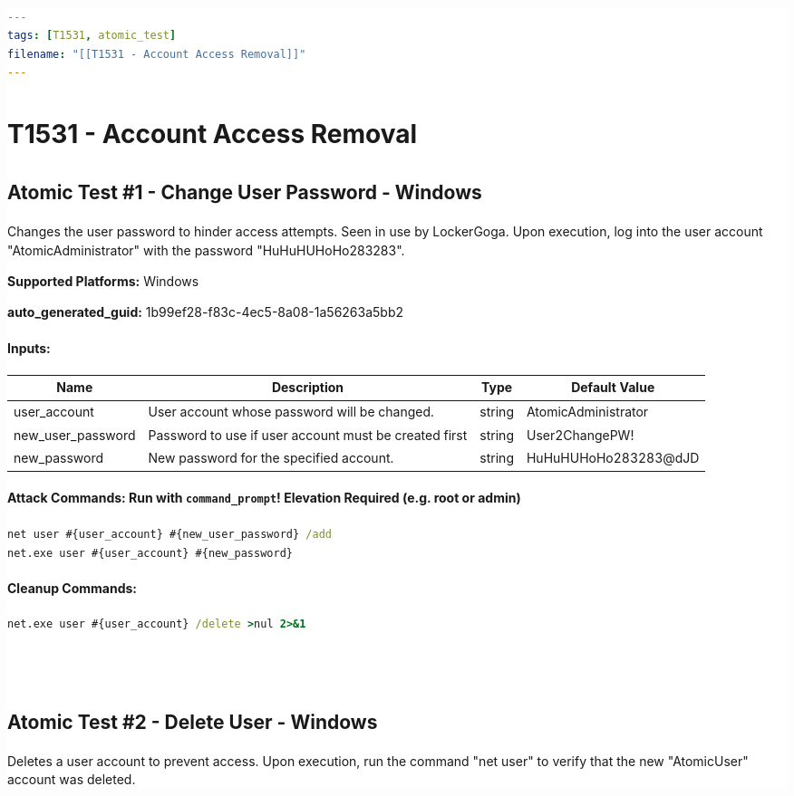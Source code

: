 ```yaml
---
tags: [T1531, atomic_test]
filename: "[[T1531 - Account Access Removal]]"
---
```

# T1531 - Account Access Removal

## Atomic Test #1 - Change User Password - Windows
Changes the user password to hinder access attempts. Seen in use by LockerGoga. Upon execution, log into the user account "AtomicAdministrator" with
the password "HuHuHUHoHo283283".

**Supported Platforms:** Windows


**auto_generated_guid:** 1b99ef28-f83c-4ec5-8a08-1a56263a5bb2





#### Inputs:
| Name | Description | Type | Default Value |
|------|-------------|------|---------------|
| user_account | User account whose password will be changed. | string | AtomicAdministrator|
| new_user_password | Password to use if user account must be created first | string | User2ChangePW!|
| new_password | New password for the specified account. | string | HuHuHUHoHo283283@dJD|


#### Attack Commands: Run with `command_prompt`!  Elevation Required (e.g. root or admin) 


```cmd
net user #{user_account} #{new_user_password} /add
net.exe user #{user_account} #{new_password}
```

#### Cleanup Commands:
```cmd
net.exe user #{user_account} /delete >nul 2>&1
```





<br/>
<br/>

## Atomic Test #2 - Delete User - Windows
Deletes a user account to prevent access. Upon execution, run the command "net user" to verify that the new "AtomicUser" account was deleted.
